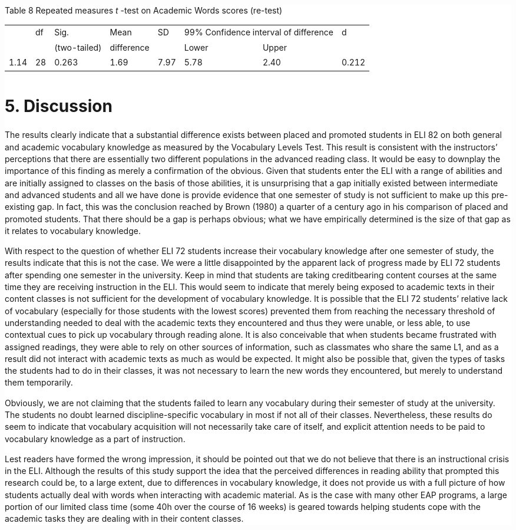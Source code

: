 Table 8 Repeated measures $t$ -test on Academic Words scores (re-test)   

<html><body><table><tr><td></td><td>df</td><td>Sig.</td><td>Mean</td><td>SD</td><td colspan="2">99% Confidence interval of difference</td><td>d</td></tr><tr><td></td><td></td><td>(two-tailed)</td><td> difference</td><td></td><td>Lower</td><td>Upper</td><td></td></tr><tr><td>1.14</td><td>28</td><td>0.263</td><td> 1.69</td><td>7.97</td><td>5.78</td><td>2.40</td><td>0.212</td></tr></table></body></html>

# 5. Discussion

The results clearly indicate that a substantial difference exists between placed and promoted students in ELI 82 on both general and academic vocabulary knowledge as measured by the Vocabulary Levels Test. This result is consistent with the instructors’ perceptions that there are essentially two different populations in the advanced reading class. It would be easy to downplay the importance of this finding as merely a confirmation of the obvious. Given that students enter the ELI with a range of abilities and are initially assigned to classes on the basis of those abilities, it is unsurprising that a gap initially existed between intermediate and advanced students and all we have done is provide evidence that one semester of study is not sufficient to make up this pre-existing gap. In fact, this was the conclusion reached by Brown (1980) a quarter of a century ago in his comparison of placed and promoted students. That there should be a gap is perhaps obvious; what we have empirically determined is the size of that gap as it relates to vocabulary knowledge.

With respect to the question of whether ELI 72 students increase their vocabulary knowledge after one semester of study, the results indicate that this is not the case. We were a little disappointed by the apparent lack of progress made by ELI 72 students after spending one semester in the university. Keep in mind that students are taking creditbearing content courses at the same time they are receiving instruction in the ELI. This would seem to indicate that merely being exposed to academic texts in their content classes is not sufficient for the development of vocabulary knowledge. It is possible that the ELI 72 students’ relative lack of vocabulary (especially for those students with the lowest scores) prevented them from reaching the necessary threshold of understanding needed to deal with the academic texts they encountered and thus they were unable, or less able, to use contextual cues to pick up vocabulary through reading alone. It is also conceivable that when students became frustrated with assigned readings, they were able to rely on other sources of information, such as classmates who share the same L1, and as a result did not interact with academic texts as much as would be expected. It might also be possible that, given the types of tasks the students had to do in their classes, it was not necessary to learn the new words they encountered, but merely to understand them temporarily.

Obviously, we are not claiming that the students failed to learn any vocabulary during their semester of study at the university. The students no doubt learned discipline-specific vocabulary in most if not all of their classes. Nevertheless, these results do seem to indicate that vocabulary acquisition will not necessarily take care of itself, and explicit attention needs to be paid to vocabulary knowledge as a part of instruction.

Lest readers have formed the wrong impression, it should be pointed out that we do not believe that there is an instructional crisis in the ELI. Although the results of this study support the idea that the perceived differences in reading ability that prompted this research could be, to a large extent, due to differences in vocabulary knowledge, it does not provide us with a full picture of how students actually deal with words when interacting with academic material. As is the case with many other EAP programs, a large portion of our limited class time (some $4 0 \mathrm { h }$ over the course of 16 weeks) is geared towards helping students cope with the academic tasks they are dealing with in their content classes.
